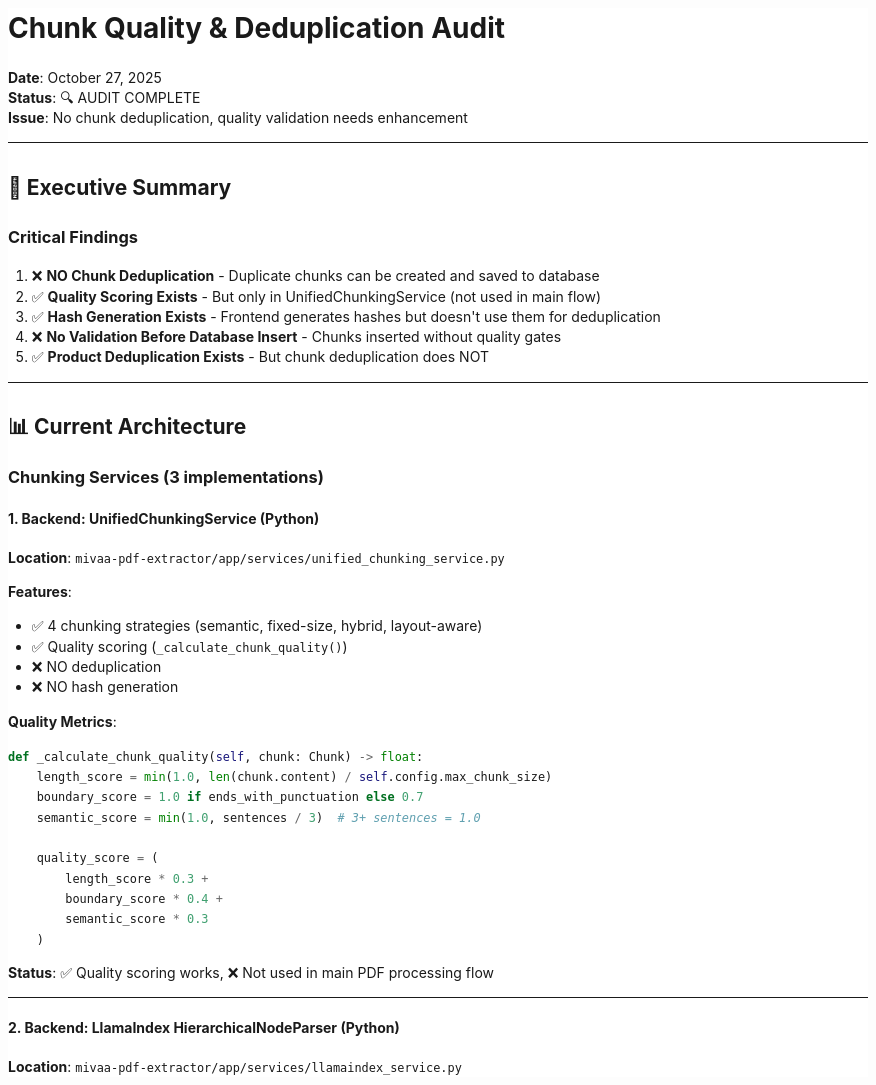 # Chunk Quality & Deduplication Audit

**Date**: October 27, 2025  
**Status**: 🔍 AUDIT COMPLETE  
**Issue**: No chunk deduplication, quality validation needs enhancement

---

## 🎯 Executive Summary

### Critical Findings
1. ❌ **NO Chunk Deduplication** - Duplicate chunks can be created and saved to database
2. ✅ **Quality Scoring Exists** - But only in UnifiedChunkingService (not used in main flow)
3. ✅ **Hash Generation Exists** - Frontend generates hashes but doesn't use them for deduplication
4. ❌ **No Validation Before Database Insert** - Chunks inserted without quality gates
5. ✅ **Product Deduplication Exists** - But chunk deduplication does NOT

---

## 📊 Current Architecture

### Chunking Services (3 implementations)

#### 1. **Backend: UnifiedChunkingService** (Python)
**Location**: `mivaa-pdf-extractor/app/services/unified_chunking_service.py`

**Features**:
- ✅ 4 chunking strategies (semantic, fixed-size, hybrid, layout-aware)
- ✅ Quality scoring (`_calculate_chunk_quality()`)
- ❌ NO deduplication
- ❌ NO hash generation

**Quality Metrics**:
```python
def _calculate_chunk_quality(self, chunk: Chunk) -> float:
    length_score = min(1.0, len(chunk.content) / self.config.max_chunk_size)
    boundary_score = 1.0 if ends_with_punctuation else 0.7
    semantic_score = min(1.0, sentences / 3)  # 3+ sentences = 1.0
    
    quality_score = (
        length_score * 0.3 +
        boundary_score * 0.4 +
        semantic_score * 0.3
    )
```

**Status**: ✅ Quality scoring works, ❌ Not used in main PDF processing flow

---

#### 2. **Backend: LlamaIndex HierarchicalNodeParser** (Python)
**Location**: `mivaa-pdf-extractor/app/services/llamaindex_service.py`
